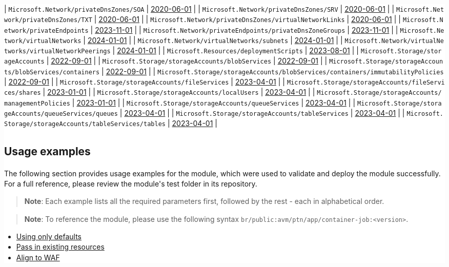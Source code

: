 | `Microsoft.Network/privateDnsZones/SOA` | [2020-06-01](https://learn.microsoft.com/en-us/azure/templates/Microsoft.Network/2020-06-01/privateDnsZones/SOA) |
| `Microsoft.Network/privateDnsZones/SRV` | [2020-06-01](https://learn.microsoft.com/en-us/azure/templates/Microsoft.Network/2020-06-01/privateDnsZones/SRV) |
| `Microsoft.Network/privateDnsZones/TXT` | [2020-06-01](https://learn.microsoft.com/en-us/azure/templates/Microsoft.Network/2020-06-01/privateDnsZones/TXT) |
| `Microsoft.Network/privateDnsZones/virtualNetworkLinks` | [2020-06-01](https://learn.microsoft.com/en-us/azure/templates/Microsoft.Network/2020-06-01/privateDnsZones/virtualNetworkLinks) |
| `Microsoft.Network/privateEndpoints` | [2023-11-01](https://learn.microsoft.com/en-us/azure/templates/Microsoft.Network/2023-11-01/privateEndpoints) |
| `Microsoft.Network/privateEndpoints/privateDnsZoneGroups` | [2023-11-01](https://learn.microsoft.com/en-us/azure/templates/Microsoft.Network/2023-11-01/privateEndpoints/privateDnsZoneGroups) |
| `Microsoft.Network/virtualNetworks` | [2024-01-01](https://learn.microsoft.com/en-us/azure/templates/Microsoft.Network/virtualNetworks) |
| `Microsoft.Network/virtualNetworks/subnets` | [2024-01-01](https://learn.microsoft.com/en-us/azure/templates/Microsoft.Network/virtualNetworks/subnets) |
| `Microsoft.Network/virtualNetworks/virtualNetworkPeerings` | [2024-01-01](https://learn.microsoft.com/en-us/azure/templates/Microsoft.Network/virtualNetworks/virtualNetworkPeerings) |
| `Microsoft.Resources/deploymentScripts` | [2023-08-01](https://learn.microsoft.com/en-us/azure/templates/Microsoft.Resources/2023-08-01/deploymentScripts) |
| `Microsoft.Storage/storageAccounts` | [2022-09-01](https://learn.microsoft.com/en-us/azure/templates/Microsoft.Storage/2022-09-01/storageAccounts) |
| `Microsoft.Storage/storageAccounts/blobServices` | [2022-09-01](https://learn.microsoft.com/en-us/azure/templates/Microsoft.Storage/2022-09-01/storageAccounts/blobServices) |
| `Microsoft.Storage/storageAccounts/blobServices/containers` | [2022-09-01](https://learn.microsoft.com/en-us/azure/templates/Microsoft.Storage/2022-09-01/storageAccounts/blobServices/containers) |
| `Microsoft.Storage/storageAccounts/blobServices/containers/immutabilityPolicies` | [2022-09-01](https://learn.microsoft.com/en-us/azure/templates/Microsoft.Storage/2022-09-01/storageAccounts/blobServices/containers/immutabilityPolicies) |
| `Microsoft.Storage/storageAccounts/fileServices` | [2023-04-01](https://learn.microsoft.com/en-us/azure/templates/Microsoft.Storage/2023-04-01/storageAccounts/fileServices) |
| `Microsoft.Storage/storageAccounts/fileServices/shares` | [2023-01-01](https://learn.microsoft.com/en-us/azure/templates/Microsoft.Storage/2023-01-01/storageAccounts/fileServices/shares) |
| `Microsoft.Storage/storageAccounts/localUsers` | [2023-04-01](https://learn.microsoft.com/en-us/azure/templates/Microsoft.Storage/2023-04-01/storageAccounts/localUsers) |
| `Microsoft.Storage/storageAccounts/managementPolicies` | [2023-01-01](https://learn.microsoft.com/en-us/azure/templates/Microsoft.Storage/2023-01-01/storageAccounts/managementPolicies) |
| `Microsoft.Storage/storageAccounts/queueServices` | [2023-04-01](https://learn.microsoft.com/en-us/azure/templates/Microsoft.Storage/2023-04-01/storageAccounts/queueServices) |
| `Microsoft.Storage/storageAccounts/queueServices/queues` | [2023-04-01](https://learn.microsoft.com/en-us/azure/templates/Microsoft.Storage/2023-04-01/storageAccounts/queueServices/queues) |
| `Microsoft.Storage/storageAccounts/tableServices` | [2023-04-01](https://learn.microsoft.com/en-us/azure/templates/Microsoft.Storage/2023-04-01/storageAccounts/tableServices) |
| `Microsoft.Storage/storageAccounts/tableServices/tables` | [2023-04-01](https://learn.microsoft.com/en-us/azure/templates/Microsoft.Storage/2023-04-01/storageAccounts/tableServices/tables) |

## Usage examples

The following section provides usage examples for the module, which were used to validate and deploy the module successfully. For a full reference, please review the module's test folder in its repository.

>**Note**: Each example lists all the required parameters first, followed by the rest - each in alphabetical order.

>**Note**: To reference the module, please use the following syntax `br/public:avm/ptn/app/container-job:<version>`.

- [Using only defaults](#example-1-using-only-defaults)
- [Pass in existing resources](#example-2-pass-in-existing-resources)
- [Align to WAF](#example-3-align-to-waf)
